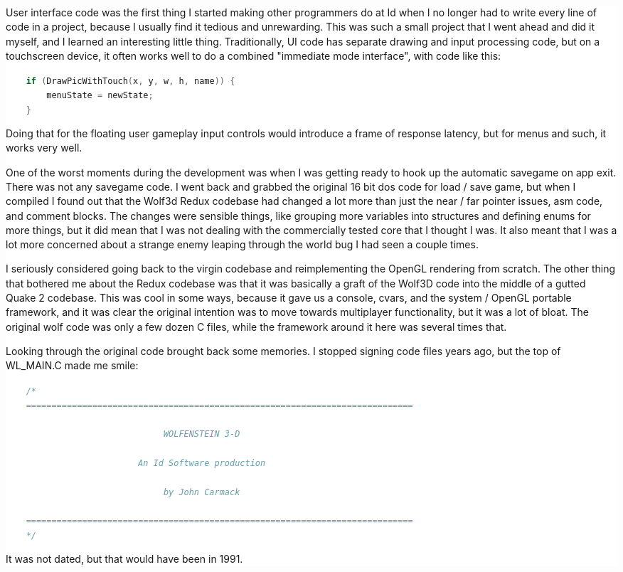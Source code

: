 User interface code was the first thing I started making other programmers do at
Id when I no longer had to write every line of code in a project, because I
usually find it tedious and unrewarding.  This was such a small project that I
went ahead and did it myself, and I learned an interesting little thing.
Traditionally, UI code has separate drawing and input processing code, but on a
touchscreen device, it often works well to do a combined "immediate mode
interface", with code like this:

``` C
    if (DrawPicWithTouch(x, y, w, h, name)) {
        menuState = newState;
    }
```

Doing that for the floating user gameplay input controls would introduce a frame
of response latency, but for menus and such, it works very well.

One of the worst moments during the development was when I was getting ready to
hook up the automatic savegame on app exit.  There was not any savegame code. I
went back and grabbed the original 16 bit dos code for load / save game, but
when I compiled I found out that the Wolf3d Redux codebase had changed a lot
more than just the near / far pointer issues, asm code, and comment blocks. The
changes were sensible things, like grouping more variables into structures and
defining enums for more things, but it did mean that I was not dealing with the
commercially tested core that I thought I was.  It also meant that I was a lot
more concerned about a strange enemy leaping through the world bug I had seen a
couple times.

I seriously considered going back to the virgin codebase and reimplementing the
OpenGL rendering from scratch.  The other thing that bothered me about the Redux
codebase was that it was basically a graft of the Wolf3D code into the middle of
a gutted Quake 2 codebase.  This was cool in some ways, because it gave us a
console, cvars, and the system / OpenGL portable framework, and it was clear the
original intention was to move towards multiplayer functionality, but it was a
lot of bloat.  The original wolf code was only a few dozen C files, while the
framework around it here was several times that.

Looking through the original code brought back some memories. I stopped signing
code files years ago, but the top of WL_MAIN.C made me smile:

``` C
    /*
    ============================================================================

                               WOLFENSTEIN 3-D

                          An Id Software production

                               by John Carmack

    ============================================================================
    */
```

It was not dated, but that would have been in 1991.
